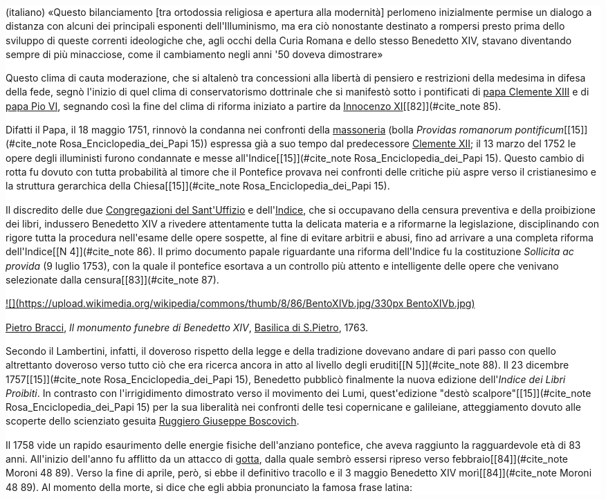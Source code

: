 (italiano)
«Questo bilanciamento [tra ortodossia religiosa e apertura alla modernità] perlomeno inizialmente permise un dialogo a distanza con alcuni dei principali esponenti dell'Illuminismo, ma era ciò nonostante destinato a rompersi presto prima dello sviluppo di queste correnti ideologiche che, agli occhi della Curia Romana e dello stesso Benedetto XIV, stavano diventando sempre di più minacciose, come il cambiamento negli anni '50 doveva dimostrare»

Questo clima di cauta moderazione, che si altalenò tra concessioni alla libertà di pensiero e restrizioni della medesima in difesa della fede, segnò l'inizio di quel clima di conservatorismo dottrinale che si manifestò sotto i pontificati di [papa Clemente XIII](https://it.wikipedia.org/wiki/Papa_Clemente_XIII "Papa Clemente XIII") e di [papa Pio VI](https://it.wikipedia.org/wiki/Papa_Pio_VI "Papa Pio VI"), segnando così la fine del clima di riforma iniziato a partire da [Innocenzo XI](https://it.wikipedia.org/wiki/Papa_Innocenzo_XI "Papa Innocenzo XI")[[82]](#cite_note 85).

Difatti il Papa, il 18 maggio 1751, rinnovò la condanna nei confronti della [massoneria](https://it.wikipedia.org/wiki/Massoneria "Massoneria") (bolla _Providas romanorum pontificum_[[15]](#cite_note Rosa_Enciclopedia_dei_Papi 15)) espressa già a suo tempo dal predecessore [Clemente XII](https://it.wikipedia.org/wiki/Papa_Clemente_XII "Papa Clemente XII"); il 13 marzo del 1752 le opere degli illuministi furono condannate e messe all'Indice[[15]](#cite_note Rosa_Enciclopedia_dei_Papi 15). Questo cambio di rotta fu dovuto con tutta probabilità al timore che il Pontefice provava nei confronti delle critiche più aspre verso il cristianesimo e la struttura gerarchica della Chiesa[[15]](#cite_note Rosa_Enciclopedia_dei_Papi 15).

Il discredito delle due [Congregazioni del Sant'Uffizio](https://it.wikipedia.org/wiki/Dicastero_per_la_dottrina_della_fede "Dicastero per la dottrina della fede") e dell'[Indice](https://it.wikipedia.org/wiki/Indice_dei_libri_proibiti "Indice dei libri proibiti"), che si occupavano della censura preventiva e della proibizione dei libri, indussero Benedetto XIV a rivedere attentamente tutta la delicata materia e a riformarne la legislazione, disciplinando con rigore tutta la procedura nell'esame delle opere sospette, al fine di evitare arbitrii e abusi, fino ad arrivare a una completa riforma dell'Indice[[N 4]](#cite_note 86). Il primo documento papale riguardante una riforma dell'Indice fu la costituzione _Sollicita ac provida_ (9 luglio 1753), con la quale il pontefice esortava a un controllo più attento e intelligente delle opere che venivano selezionate dalla censura[[83]](#cite_note 87).

[![](https://upload.wikimedia.org/wikipedia/commons/thumb/8/86/BentoXIVb.jpg/330px BentoXIVb.jpg)](https://it.wikipedia.org/wiki/File:BentoXIVb.jpg)

[Pietro Bracci](https://it.wikipedia.org/wiki/Pietro_Bracci "Pietro Bracci"), _Il monumento funebre di Benedetto XIV_, [Basilica di S.Pietro](https://it.wikipedia.org/wiki/Basilica_di_San_Pietro_in_Vaticano "Basilica di San Pietro in Vaticano"), 1763.

Secondo il Lambertini, infatti, il doveroso rispetto della legge e della tradizione dovevano andare di pari passo con quello altrettanto doveroso verso tutto ciò che era ricerca ancora in atto al livello degli eruditi[[N 5]](#cite_note 88). Il 23 dicembre 1757[[15]](#cite_note Rosa_Enciclopedia_dei_Papi 15), Benedetto pubblicò finalmente la nuova edizione dell'_Indice dei Libri Proibiti_. In contrasto con l'irrigidimento dimostrato verso il movimento dei Lumi, quest'edizione "destò scalpore"[[15]](#cite_note Rosa_Enciclopedia_dei_Papi 15) per la sua liberalità nei confronti delle tesi copernicane e galileiane, atteggiamento dovuto alle scoperte dello scienziato gesuita [Ruggiero Giuseppe Boscovich](https://it.wikipedia.org/wiki/Ruggero_Giuseppe_Boscovich "Ruggero Giuseppe Boscovich").

Il 1758 vide un rapido esaurimento delle energie fisiche dell'anziano pontefice, che aveva raggiunto la ragguardevole età di 83 anni. All'inizio dell'anno fu afflitto da un attacco di [gotta](https://it.wikipedia.org/wiki/Gotta "Gotta"), dalla quale sembrò essersi ripreso verso febbraio[[84]](#cite_note Moroni 48 89). Verso la fine di aprile, però, si ebbe il definitivo tracollo e il 3 maggio Benedetto XIV morì[[84]](#cite_note Moroni 48 89). Al momento della morte, si dice che egli abbia pronunciato la famosa frase latina:
